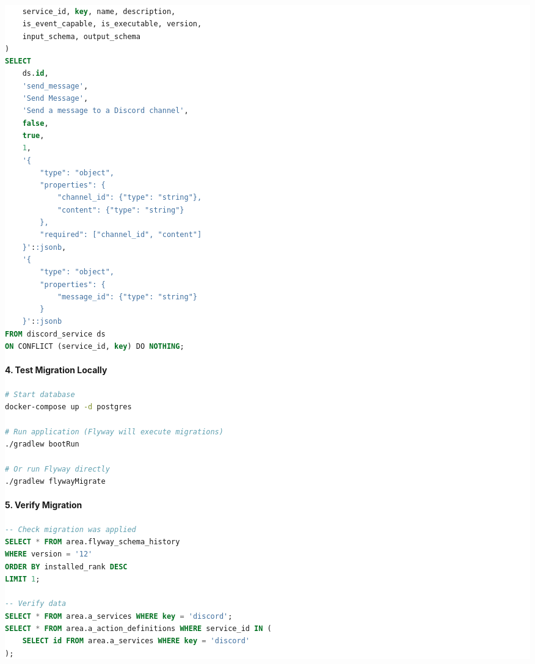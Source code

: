 ```sql
    service_id, key, name, description,
    is_event_capable, is_executable, version,
    input_schema, output_schema
)
SELECT
    ds.id,
    'send_message',
    'Send Message',
    'Send a message to a Discord channel',
    false,
    true,
    1,
    '{
        "type": "object",
        "properties": {
            "channel_id": {"type": "string"},
            "content": {"type": "string"}
        },
        "required": ["channel_id", "content"]
    }'::jsonb,
    '{
        "type": "object",
        "properties": {
            "message_id": {"type": "string"}
        }
    }'::jsonb
FROM discord_service ds
ON CONFLICT (service_id, key) DO NOTHING;
```

#### 4. Test Migration Locally

```bash
# Start database
docker-compose up -d postgres

# Run application (Flyway will execute migrations)
./gradlew bootRun

# Or run Flyway directly
./gradlew flywayMigrate
```

#### 5. Verify Migration

```sql
-- Check migration was applied
SELECT * FROM area.flyway_schema_history 
WHERE version = '12' 
ORDER BY installed_rank DESC 
LIMIT 1;

-- Verify data
SELECT * FROM area.a_services WHERE key = 'discord';
SELECT * FROM area.a_action_definitions WHERE service_id IN (
    SELECT id FROM area.a_services WHERE key = 'discord'
);
```
